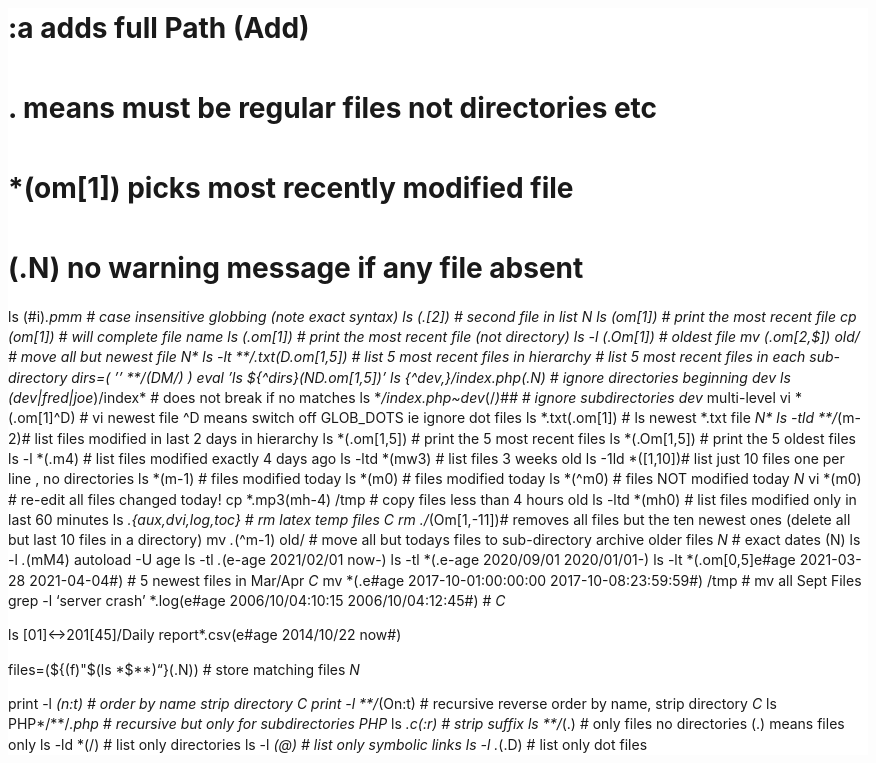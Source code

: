 # :a adds full Path (Add)

# . means must be regular files not directories etc

# \*(om\[1\]) picks most recently modified file

# (.N) no warning message if any file absent

ls (#i)*.pmm \# case insensitive globbing (note exact syntax) ls
*(.\[2\]) \# second file in list *N* ls *(om\[1\]) \# print the most
recent file cp *(om\[1\])<TAB> \# will complete file name ls *(.om\[1\])
\# print the most recent file (not directory) ls -l *(.Om\[1\]) \#
oldest file mv *(.om\[2,\$\]) old/ \# move all but newest file *N\* ls
-lt \*\*/*.txt(D.om\[1,5\]) \# list 5 most recent files in hierarchy \#
list 5 most recent files in each sub-directory dirs=( ’’ **/*(DM/) )
eval ’ls \${^dirs}*(ND.om\[1,5\])’ ls {^dev*,}/index.php(.N) \# ignore
directories beginning dev* ls (dev*\|fred*\|joe*)/index* \# does not
break if no matches ls **/index.php~dev*(/*)## \# ignore subdirectories
dev* multi-level vi *(.om\[1\]^D) \# vi newest file ^D means switch off
GLOB_DOTS ie ignore dot files ls *.txt(.om\[1\]) \# ls newest *.txt file
*N\* ls -tld \*\*/*(m-2)# list files modified in last 2 days in
hierarchy ls *(.om\[1,5\]) \# print the 5 most recent files ls
*(.Om\[1,5\]) \# print the 5 oldest files ls -l *(.m4) \# list files
modified exactly 4 days ago ls -ltd *(mw3) \# list files 3 weeks old ls
-1ld *(\[1,10\])# list just 10 files one per line , no directories ls
*(m-1) \# files modified today ls *(m0) \# files modified today ls
*(^m0) \# files NOT modified today *N* vi *(m0) \# re-edit all files
changed today! cp *.mp3(mh-4) /tmp \# copy files less than 4 hours old
ls -ltd *(mh0) \# list files modified only in last 60 minutes ls
*.{aux,dvi,log,toc} \# rm latex temp files *C* rm ./*(Om\[1,-11\])#
removes all files but the ten newest ones (delete all but last 10 files
in a directory) mv *.*(^m-1) old/ \# move all but todays files to
sub-directory archive older files *N* \# exact dates (N) ls -l *.*(mM4)
autoload -U age ls -tl *.*(e-age 2021/02/01 now-) ls -tl *(.e-age
2020/09/01 2020/01/01-) ls -lt *(.om\[0,5\]e#age 2021-03-28 2021-04-04#)
\# 5 newest files in Mar/Apr *C* mv *(.e#age 2017-10-01:00:00:00
2017-10-08:23:59:59#) /tmp \# mv all Sept Files grep -l ‘server crash’
*.log(e#age 2006/10/04:10:15 2006/10/04:12:45#) \# *C*

ls \[01\]\<-\>201\[45\]/Daily report\*.csv(e#age 2014/10/22 now#)

files=(${(f)"$(ls \*\$\*\*)“}(.N)) \# store matching files *N*

print -l *(n:t) \# order by name strip directory *C* print -l **/*(On:t)
\# recursive reverse order by name, strip directory *C* ls PHP*/**/*.php
\# recursive but only for subdirectories PHP* ls *.c(:r) \# strip suffix
ls \*\*/*(.) \# only files no directories (.) means files only ls -ld
*(/) \# list only directories ls -l *(@) \# list only symbolic links ls
-l .*(.D) \# list only dot files


[^1]: ^
[^2]: A-Z
[^3]: :alnum: